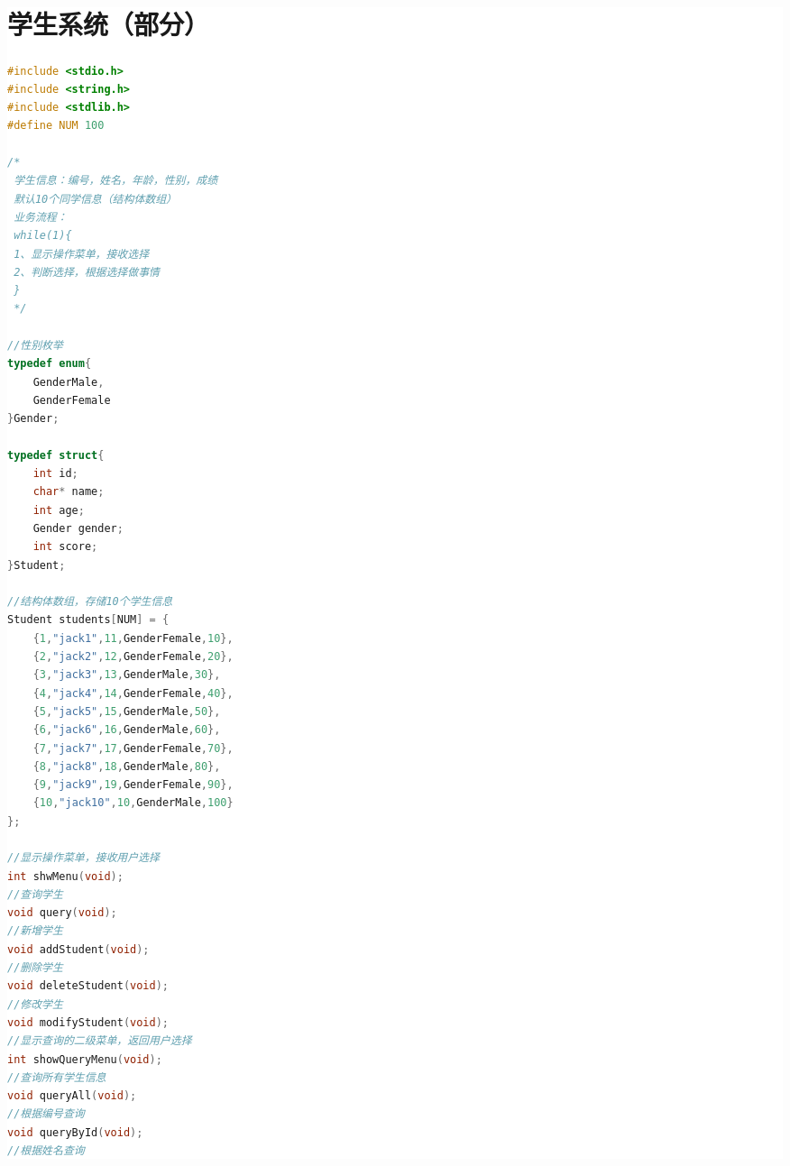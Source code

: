 # 学生系统（部分）

```c
#include <stdio.h>
#include <string.h>
#include <stdlib.h>
#define NUM 100

/*
 学生信息：编号，姓名，年龄，性别，成绩
 默认10个同学信息（结构体数组）
 业务流程：
 while(1){
 1、显示操作菜单，接收选择
 2、判断选择，根据选择做事情
 }
 */

//性别枚举
typedef enum{
    GenderMale,
    GenderFemale
}Gender;

typedef struct{
    int id;
    char* name;
    int age;
    Gender gender;
    int score;
}Student;

//结构体数组，存储10个学生信息
Student students[NUM] = {
    {1,"jack1",11,GenderFemale,10},
    {2,"jack2",12,GenderFemale,20},
    {3,"jack3",13,GenderMale,30},
    {4,"jack4",14,GenderFemale,40},
    {5,"jack5",15,GenderMale,50},
    {6,"jack6",16,GenderMale,60},
    {7,"jack7",17,GenderFemale,70},
    {8,"jack8",18,GenderMale,80},
    {9,"jack9",19,GenderFemale,90},
    {10,"jack10",10,GenderMale,100}
};

//显示操作菜单，接收用户选择
int shwMenu(void);
//查询学生
void query(void);
//新增学生
void addStudent(void);
//删除学生
void deleteStudent(void);
//修改学生
void modifyStudent(void);
//显示查询的二级菜单，返回用户选择
int showQueryMenu(void);
//查询所有学生信息
void queryAll(void);
//根据编号查询
void queryById(void);
//根据姓名查询
```